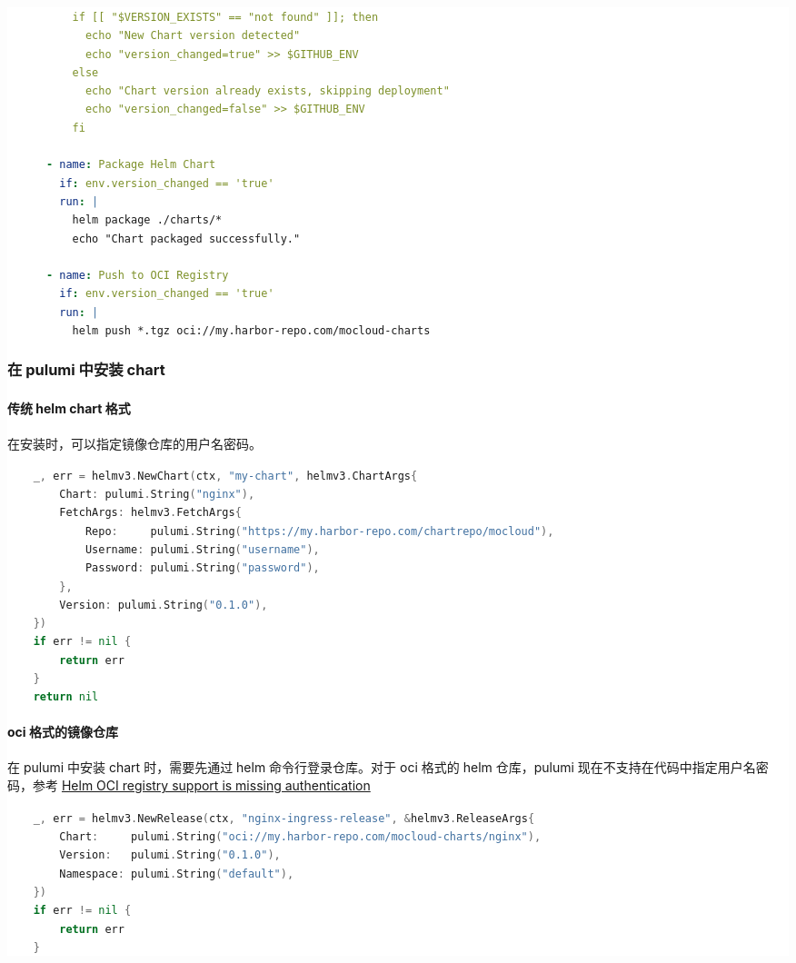 ```yaml
          if [[ "$VERSION_EXISTS" == "not found" ]]; then
            echo "New Chart version detected"
            echo "version_changed=true" >> $GITHUB_ENV
          else
            echo "Chart version already exists, skipping deployment"
            echo "version_changed=false" >> $GITHUB_ENV
          fi

      - name: Package Helm Chart
        if: env.version_changed == 'true'
        run: |
          helm package ./charts/*
          echo "Chart packaged successfully."

      - name: Push to OCI Registry
        if: env.version_changed == 'true'
        run: |
          helm push *.tgz oci://my.harbor-repo.com/mocloud-charts
```

### 在 pulumi 中安装 chart
#### 传统 helm chart 格式
在安装时，可以指定镜像仓库的用户名密码。
```go
    _, err = helmv3.NewChart(ctx, "my-chart", helmv3.ChartArgs{
        Chart: pulumi.String("nginx"),
        FetchArgs: helmv3.FetchArgs{
            Repo:     pulumi.String("https://my.harbor-repo.com/chartrepo/mocloud"),
            Username: pulumi.String("username"),
            Password: pulumi.String("password"),
        },
        Version: pulumi.String("0.1.0"), 
    })
    if err != nil {
        return err
    }
    return nil
```

#### oci 格式的镜像仓库
在 pulumi 中安装 chart 时，需要先通过 helm 命令行登录仓库。对于 oci 格式的 helm 仓库，pulumi 现在不支持在代码中指定用户名密码，参考 [Helm OCI registry support is missing authentication](https://github.com/pulumi/pulumi-kubernetes/issues/1914)
```go
    _, err = helmv3.NewRelease(ctx, "nginx-ingress-release", &helmv3.ReleaseArgs{
        Chart:     pulumi.String("oci://my.harbor-repo.com/mocloud-charts/nginx"),
        Version:   pulumi.String("0.1.0"),
        Namespace: pulumi.String("default"),
    })
    if err != nil {
        return err
    }
```
